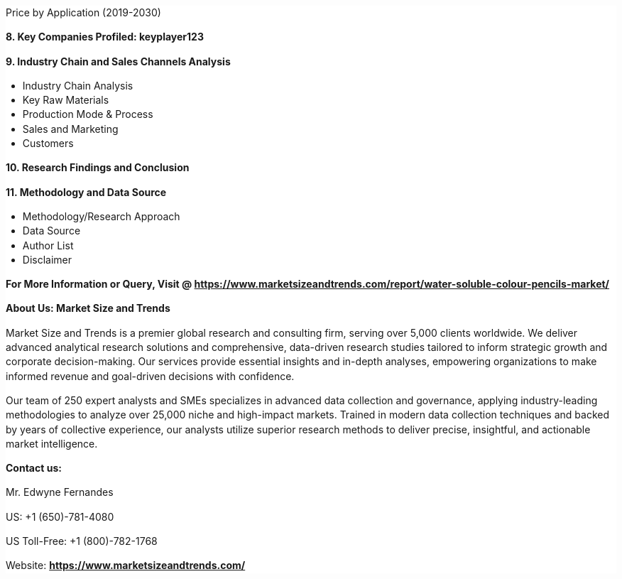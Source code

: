 Price by Application (2019-2030)</li></ul><p><strong>8. Key Companies Profiled: keyplayer123</strong></p><p><strong>9. Industry Chain and Sales Channels Analysis</strong></p><ul><li>Industry Chain Analysis</li><li>Key Raw Materials</li><li>Production Mode &amp; Process</li><li>Sales and Marketing</li><li>Customers</li></ul><p><strong>10. Research Findings and Conclusion</strong></p><p><strong>11. Methodology and Data Source</strong></p><ul><li>Methodology/Research Approach</li><li>Data Source</li><li>Author List</li><li>Disclaimer</li></ul></p><p><strong>For More Information or Query, Visit @ <a href="https://www.marketsizeandtrends.com/report/water-soluble-colour-pencils-market/">https://www.marketsizeandtrends.com/report/water-soluble-colour-pencils-market/</a></strong></p><p><strong>About Us: Market Size and Trends</strong></p><p>Market Size and Trends is a premier global research and consulting firm, serving over 5,000 clients worldwide. We deliver advanced analytical research solutions and comprehensive, data-driven research studies tailored to inform strategic growth and corporate decision-making. Our services provide essential insights and in-depth analyses, empowering organizations to make informed revenue and goal-driven decisions with confidence.</p><p>Our team of 250 expert analysts and SMEs specializes in advanced data collection and governance, applying industry-leading methodologies to analyze over 25,000 niche and high-impact markets. Trained in modern data collection techniques and backed by years of collective experience, our analysts utilize superior research methods to deliver precise, insightful, and actionable market intelligence.</p><p><strong>Contact us:</strong></p><p>Mr. Edwyne Fernandes</p><p>US: +1 (650)-781-4080</p><p>US Toll-Free: +1 (800)-782-1768</p><p>Website: <strong><a href="https://www.marketsizeandtrends.com/">https://www.marketsizeandtrends.com/</a></strong></p>

